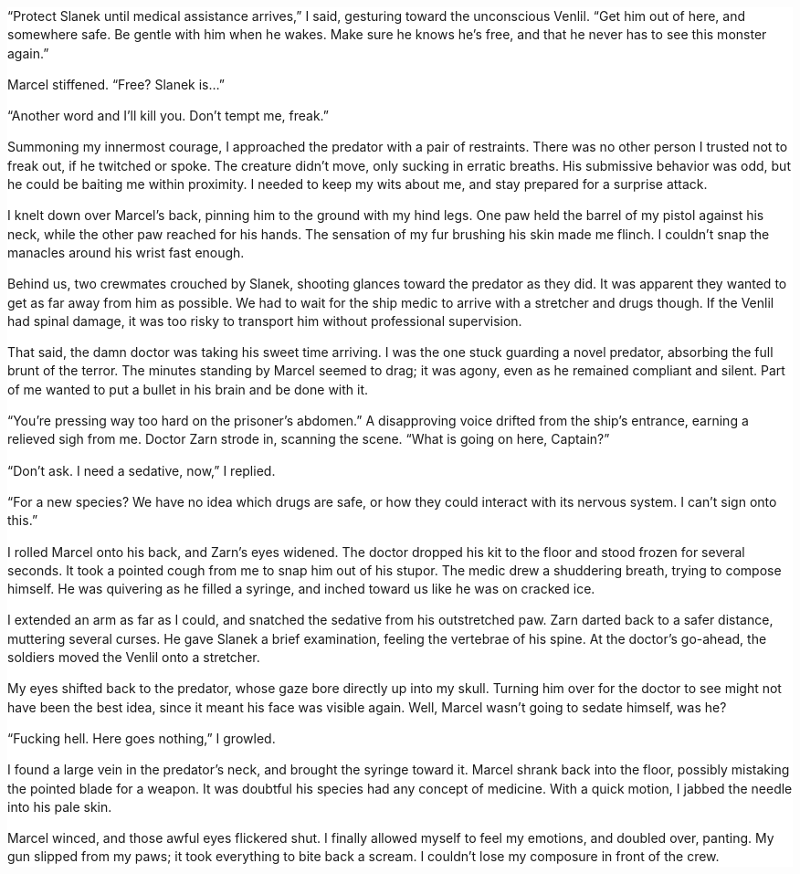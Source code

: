 “Protect Slanek until medical assistance arrives,” I said, gesturing toward the unconscious Venlil. “Get him out of here, and somewhere safe. Be gentle with him when he wakes. Make sure he knows he’s free, and that he never has to see this monster again.”

Marcel stiffened. “Free? Slanek is…”

“Another word and I’ll kill you. Don’t tempt me, freak.”

Summoning my innermost courage, I approached the predator with a pair of restraints. There was no other person I trusted not to freak out, if he twitched or spoke. The creature didn’t move, only sucking in erratic breaths. His submissive behavior was odd, but he could be baiting me within proximity. I needed to keep my wits about me, and stay prepared for a surprise attack.

I knelt down over Marcel’s back, pinning him to the ground with my hind legs. One paw held the barrel of my pistol against his neck, while the other paw reached for his hands. The sensation of my fur brushing his skin made me flinch. I couldn’t snap the manacles around his wrist fast enough.

Behind us, two crewmates crouched by Slanek, shooting glances toward the predator as they did. It was apparent they wanted to get as far away from him as possible. We had to wait for the ship medic to arrive with a stretcher and drugs though. If the Venlil had spinal damage, it was too risky to transport him without professional supervision.

That said, the damn doctor was taking his sweet time arriving. I was the one stuck guarding a novel predator, absorbing the full brunt of the terror. The minutes standing by Marcel seemed to drag; it was agony, even as he remained compliant and silent. Part of me wanted to put a bullet in his brain and be done with it.

“You’re pressing way too hard on the prisoner’s abdomen.” A disapproving voice drifted from the ship’s entrance, earning a relieved sigh from me. Doctor Zarn strode in, scanning the scene. “What is going on here, Captain?”

“Don’t ask. I need a sedative, now,” I replied.

“For a new species? We have no idea which drugs are safe, or how they could interact with its nervous system. I can’t sign onto this.”

I rolled Marcel onto his back, and Zarn’s eyes widened. The doctor dropped his kit to the floor and stood frozen for several seconds. It took a pointed cough from me to snap him out of his stupor. The medic drew a shuddering breath, trying to compose himself. He was quivering as he filled a syringe, and inched toward us like he was on cracked ice.

I extended an arm as far as I could, and snatched the sedative from his outstretched paw. Zarn darted back to a safer distance, muttering several curses. He gave Slanek a brief examination, feeling the vertebrae of his spine. At the doctor’s go-ahead, the soldiers moved the Venlil onto a stretcher.

My eyes shifted back to the predator, whose gaze bore directly up into my skull. Turning him over for the doctor to see might not have been the best idea, since it meant his face was visible again. Well, Marcel wasn’t going to sedate himself, was he?

“Fucking hell. Here goes nothing,” I growled.

I found a large vein in the predator’s neck, and brought the syringe toward it. Marcel shrank back into the floor, possibly mistaking the pointed blade for a weapon. It was doubtful his species had any concept of medicine. With a quick motion, I jabbed the needle into his pale skin.

Marcel winced, and those awful eyes flickered shut. I finally allowed myself to feel my emotions, and doubled over, panting. My gun slipped from my paws; it took everything to bite back a scream. I couldn’t lose my composure in front of the crew.
